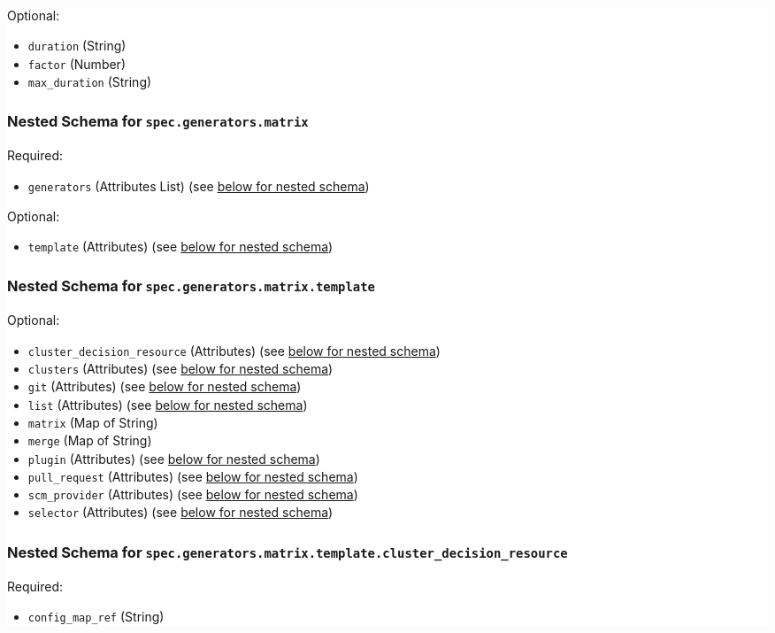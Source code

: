 Optional:

- `duration` (String)
- `factor` (Number)
- `max_duration` (String)







<a id="nestedatt--spec--generators--matrix"></a>
### Nested Schema for `spec.generators.matrix`

Required:

- `generators` (Attributes List) (see [below for nested schema](#nestedatt--spec--generators--matrix--generators))

Optional:

- `template` (Attributes) (see [below for nested schema](#nestedatt--spec--generators--matrix--template))

<a id="nestedatt--spec--generators--matrix--generators"></a>
### Nested Schema for `spec.generators.matrix.template`

Optional:

- `cluster_decision_resource` (Attributes) (see [below for nested schema](#nestedatt--spec--generators--matrix--template--cluster_decision_resource))
- `clusters` (Attributes) (see [below for nested schema](#nestedatt--spec--generators--matrix--template--clusters))
- `git` (Attributes) (see [below for nested schema](#nestedatt--spec--generators--matrix--template--git))
- `list` (Attributes) (see [below for nested schema](#nestedatt--spec--generators--matrix--template--list))
- `matrix` (Map of String)
- `merge` (Map of String)
- `plugin` (Attributes) (see [below for nested schema](#nestedatt--spec--generators--matrix--template--plugin))
- `pull_request` (Attributes) (see [below for nested schema](#nestedatt--spec--generators--matrix--template--pull_request))
- `scm_provider` (Attributes) (see [below for nested schema](#nestedatt--spec--generators--matrix--template--scm_provider))
- `selector` (Attributes) (see [below for nested schema](#nestedatt--spec--generators--matrix--template--selector))

<a id="nestedatt--spec--generators--matrix--template--cluster_decision_resource"></a>
### Nested Schema for `spec.generators.matrix.template.cluster_decision_resource`

Required:

- `config_map_ref` (String)
